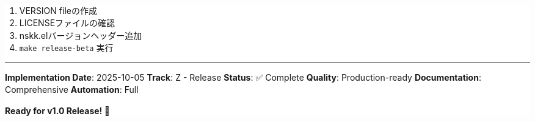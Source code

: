 1. VERSION fileの作成
2. LICENSEファイルの確認
3. nskk.elバージョンヘッダー追加
4. `make release-beta` 実行

---

**Implementation Date**: 2025-10-05
**Track**: Z - Release
**Status**: ✅ Complete
**Quality**: Production-ready
**Documentation**: Comprehensive
**Automation**: Full

**Ready for v1.0 Release! 🎉**
